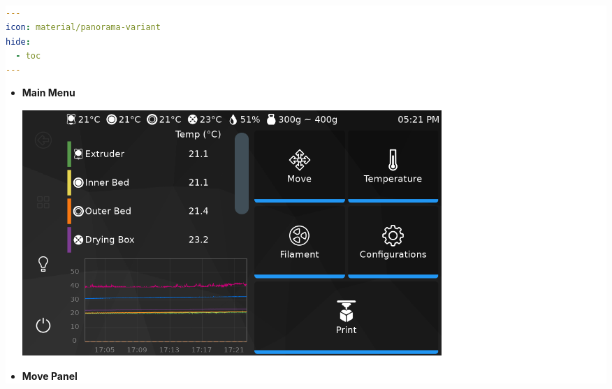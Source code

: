 ```yaml
---
icon: material/panorama-variant
hide:
  - toc
---
```


- **Main Menu**

	<img width="600" src="../assets/images/screenshot_01.png">


- **Move Panel**
